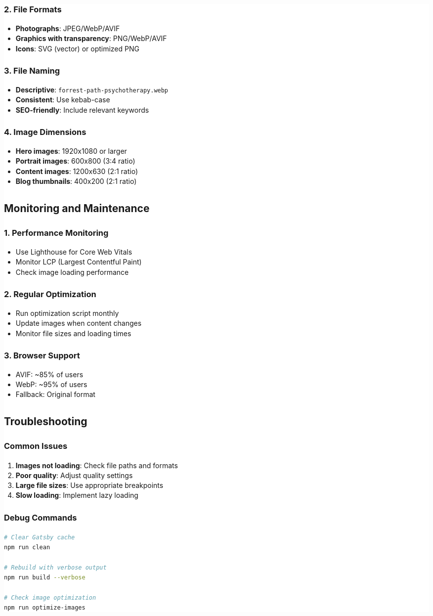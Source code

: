 ### 2. File Formats
- **Photographs**: JPEG/WebP/AVIF
- **Graphics with transparency**: PNG/WebP/AVIF
- **Icons**: SVG (vector) or optimized PNG

### 3. File Naming
- **Descriptive**: `forrest-path-psychotherapy.webp`
- **Consistent**: Use kebab-case
- **SEO-friendly**: Include relevant keywords

### 4. Image Dimensions
- **Hero images**: 1920x1080 or larger
- **Portrait images**: 600x800 (3:4 ratio)
- **Content images**: 1200x630 (2:1 ratio)
- **Blog thumbnails**: 400x200 (2:1 ratio)

## Monitoring and Maintenance

### 1. Performance Monitoring
- Use Lighthouse for Core Web Vitals
- Monitor LCP (Largest Contentful Paint)
- Check image loading performance

### 2. Regular Optimization
- Run optimization script monthly
- Update images when content changes
- Monitor file sizes and loading times

### 3. Browser Support
- AVIF: ~85% of users
- WebP: ~95% of users
- Fallback: Original format

## Troubleshooting

### Common Issues
1. **Images not loading**: Check file paths and formats
2. **Poor quality**: Adjust quality settings
3. **Large file sizes**: Use appropriate breakpoints
4. **Slow loading**: Implement lazy loading

### Debug Commands
```bash
# Clear Gatsby cache
npm run clean

# Rebuild with verbose output
npm run build --verbose

# Check image optimization
npm run optimize-images
```
